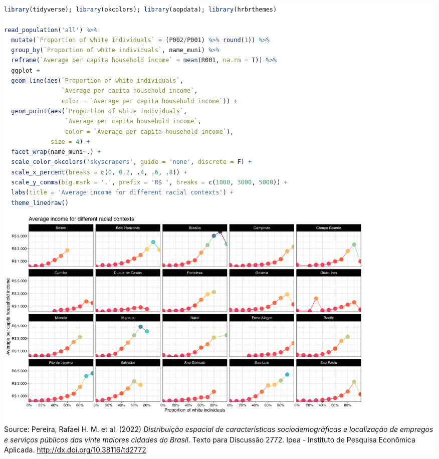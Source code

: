 ```r
library(tidyverse); library(okcolors); library(aopdata); library(hrbrthemes)

read_population('all') %>% 
  mutate(`Proportion of white individuals` = (P002/P001) %>% round(1)) %>% 
  group_by(`Proportion of white individuals`, name_muni) %>% 
  reframe(`Average per capita household income` = mean(R001, na.rm = T)) %>% 
  ggplot +
  geom_line(aes(`Proportion of white individuals`,
                `Average per capita household income`,
                color = `Average per capita household income`)) +
  geom_point(aes(`Proportion of white individuals`,
                 `Average per capita household income`,
                 color = `Average per capita household income`),
             size = 4) +
  facet_wrap(name_muni~.) +
  scale_color_okcolors('skyscrapers', guide = 'none', discrete = F) +
  scale_x_percent(breaks = c(0, 0.2, .4, .6, .8)) +
  scale_y_comma(big.mark = '.', prefix = 'R$ ', breaks = c(1000, 3000, 5000)) +
  labs(title = 'Average income for different racial contexts') +
  theme_linedraw()
```

<img src="figs/example.skyscrapers.png?raw=true" height="400"/>

Source: Pereira, Rafael H. M. et al. (2022) _Distribuição espacial de características sociodemográficas e localização de empregos e serviços públicos das vinte maiores cidades do Brasil._ Texto para Discussão 2772. Ipea - Instituto de Pesquisa Econômica Aplicada. http://dx.doi.org/10.38116/td2772
